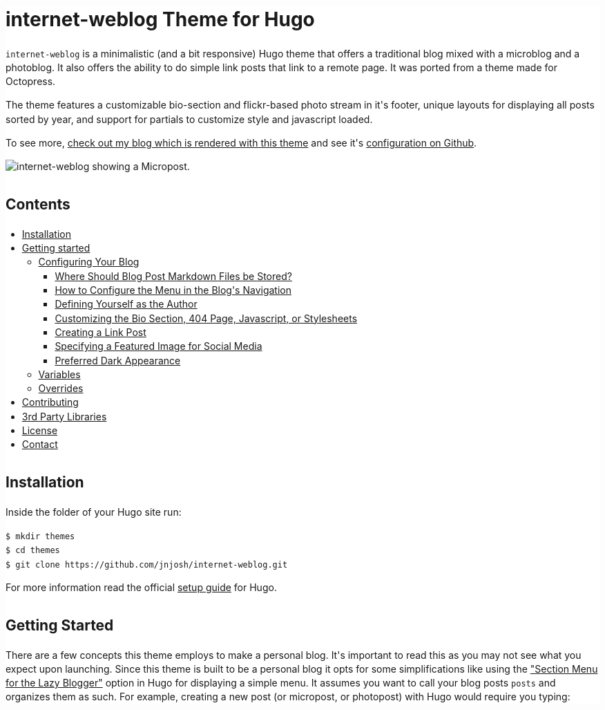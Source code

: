 # internet-weblog Theme for Hugo

`internet-weblog` is a minimalistic (and a bit responsive) Hugo theme that offers a traditional blog mixed with a microblog and a photoblog. It also offers the ability to do simple link posts that link to a remote page. It was ported from a theme made for Octopress.

The theme features a customizable bio-section and flickr-based photo stream in it's footer, unique layouts for displaying all posts sorted by year, and support for partials to customize style and javascript loaded.

To see more, [check out my blog which is rendered with this theme](http://jnjosh.com) and see it's [configuration on Github](https://github.com/jnjosh/jnjosh.com).

![internet-weblog showing a Micropost.](https://github.com/jnjosh/internet-weblog/blob/main/images/screenshot.png)

## Contents

- [Installation](#installation)
- [Getting started](#getting-started)
    - [Configuring Your Blog](#configuring-your-blog)
        - [Where Should Blog Post Markdown Files be Stored?](#where-should-blog-post-markdown-files-be-stored)
        - [How to Configure the Menu in the Blog's Navigation](#how-to-configure-the-menu-in-the-blogs-navigation)
        - [Defining Yourself as the Author](#defining-yourself-as-the-author)
        - [Customizing the Bio Section, 404 Page, Javascript, or Stylesheets](#customizing-the-bio-section-404-page-javascript-or-stylesheets)
        - [Creating a Link Post](#creating-a-link-post)
        - [Specifying a Featured Image for Social Media](#specifying-a-featured-image-for-social-media)
        - [Preferred Dark Appearance](#preferred-dark-appearance)
    - [Variables](#variables)
    - [Overrides](#overrides)
- [Contributing](#contributing)
- [3rd Party Libraries](#3rd-party-libraries)
- [License](#license)
- [Contact](#contact)

## Installation

Inside the folder of your Hugo site run:

    $ mkdir themes
    $ cd themes
    $ git clone https://github.com/jnjosh/internet-weblog.git

For more information read the official [setup guide](//gohugo.io/overview/installing/) for Hugo.

## Getting Started

There are a few concepts this theme employs to make a personal blog. It's important to read this as you may not see what you expect upon launching. Since this theme is built to be a personal blog it opts for some simplifications like using the ["Section Menu for the Lazy Blogger"](https://gohugo.io/extras/menus/#section-menu-for-the-lazy-blogger) option in Hugo for displaying a simple menu. It assumes you want to call your blog posts `posts` and organizes them as such. For example, creating a new post (or micropost, or photopost) with Hugo would require you typing:
